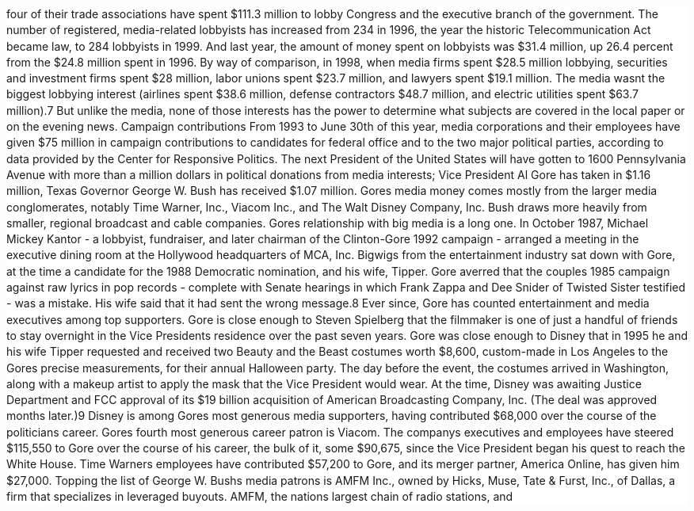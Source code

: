 four of their trade associations have spent $111.3 million to lobby Congress
and the executive branch of the government.
The number of registered, media-related
lobbyists has increased from 234 in 1996, the year the historic
Telecommunication Act became law, to 284 lobbyists in 1999.
And last year, the amount of money spent on
lobbyists was $31.4 million, up 26.4 percent from the $24.8 million spent in
1996. By way of comparison, in 1998, when media firms spent $28.5 million
lobbying, securities and investment firms spent $28 million, labor unions
spent $23.7 million, and lawyers spent $19.1 million.
The media wasnt the biggest lobbying interest
(airlines spent $38.6 million, defense contractors $48.7 million, and
electric utilities spent $63.7 million).7 But unlike the media, none of
those interests has the power to determine what subjects are covered in the
local paper or on the evening news.
Campaign contributions
From 1993 to June 30th of this year, media
corporations and their employees have given $75 million in campaign
contributions to candidates for federal office and to the two major
political parties, according to data provided by the Center for Responsive
Politics.
The next President of the United States will
have gotten to 1600 Pennsylvania Avenue with more than a million dollars in
political donations from media interests; Vice President Al Gore has taken
in $1.16 million, Texas Governor George W. Bush has received $1.07
million.
Gores media money comes mostly from the larger
media conglomerates, notably Time Warner, Inc., Viacom Inc., and The Walt
Disney Company, Inc. Bush draws more heavily from smaller, regional
broadcast and cable companies.
Gores relationship with big media is a long one. In October 1987, Michael
Mickey Kantor - a lobbyist, fundraiser, and later chairman of the
Clinton-Gore 1992 campaign - arranged a meeting in the executive dining room
at the Hollywood headquarters of MCA, Inc. Bigwigs from the entertainment
industry sat down with Gore, at the time a candidate for the 1988 Democratic
nomination, and his wife, Tipper.
Gore averred that the couples 1985 campaign
against raw lyrics in pop records - complete with Senate hearings in which
Frank Zappa and Dee Snider of Twisted Sister testified - was a mistake. His
wife said that it had sent the wrong message.8
Ever since, Gore has counted entertainment and
media executives among top supporters.
Gore is close enough to Steven Spielberg that the filmmaker is one of just a
handful of friends to stay overnight in the Vice Presidents residence over
the past seven years. Gore was close enough to Disney that in 1995 he and
his wife Tipper requested and received two Beauty and the Beast costumes
worth $8,600, custom-made in Los Angeles to the Gores precise measurements,
for their annual Halloween party.
The day before the event, the costumes arrived
in Washington, along with a makeup artist to apply the mask that the Vice
President would wear. At the time, Disney was awaiting Justice Department
and FCC approval of its $19 billion acquisition of American Broadcasting
Company, Inc. (The deal was approved months later.)9
Disney is among Gores most generous media supporters, having
contributed $68,000 over the course of the politicians career.
Gores fourth most generous career patron is Viacom. The companys
executives and employees have steered $115,550 to Gore over the course of
his career, the bulk of it, some $90,675, since the Vice President began his
quest to reach the White House. Time Warners employees have contributed
$57,200 to Gore, and its merger partner, America Online, has given him
$27,000.
Topping the list of George W. Bushs media patrons is AMFM Inc., owned by
Hicks, Muse, Tate & Furst, Inc., of Dallas, a firm that specializes in
leveraged buyouts. AMFM, the nations largest chain of radio stations, and